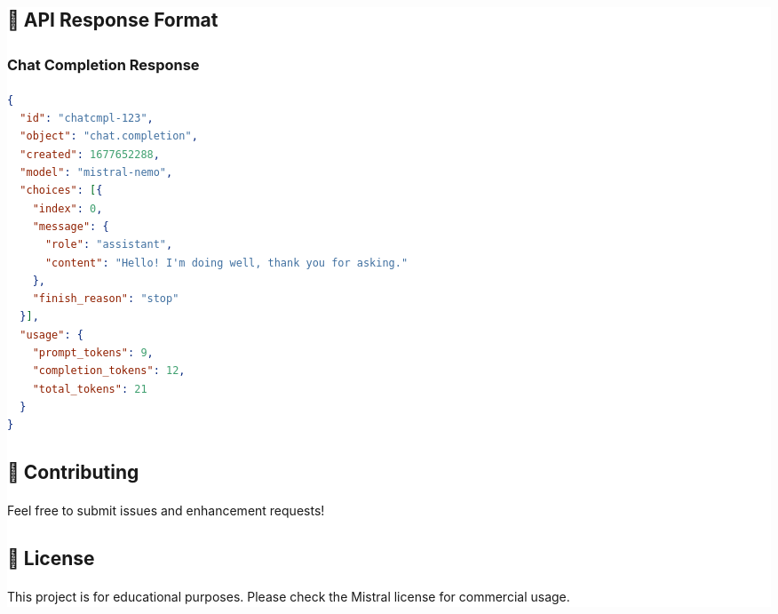 ## 📝 API Response Format

### Chat Completion Response

```json
{
  "id": "chatcmpl-123",
  "object": "chat.completion",
  "created": 1677652288,
  "model": "mistral-nemo",
  "choices": [{
    "index": 0,
    "message": {
      "role": "assistant",
      "content": "Hello! I'm doing well, thank you for asking."
    },
    "finish_reason": "stop"
  }],
  "usage": {
    "prompt_tokens": 9,
    "completion_tokens": 12,
    "total_tokens": 21
  }
}
```

## 🤝 Contributing

Feel free to submit issues and enhancement requests!

## 📄 License

This project is for educational purposes. Please check the Mistral license for commercial usage.
